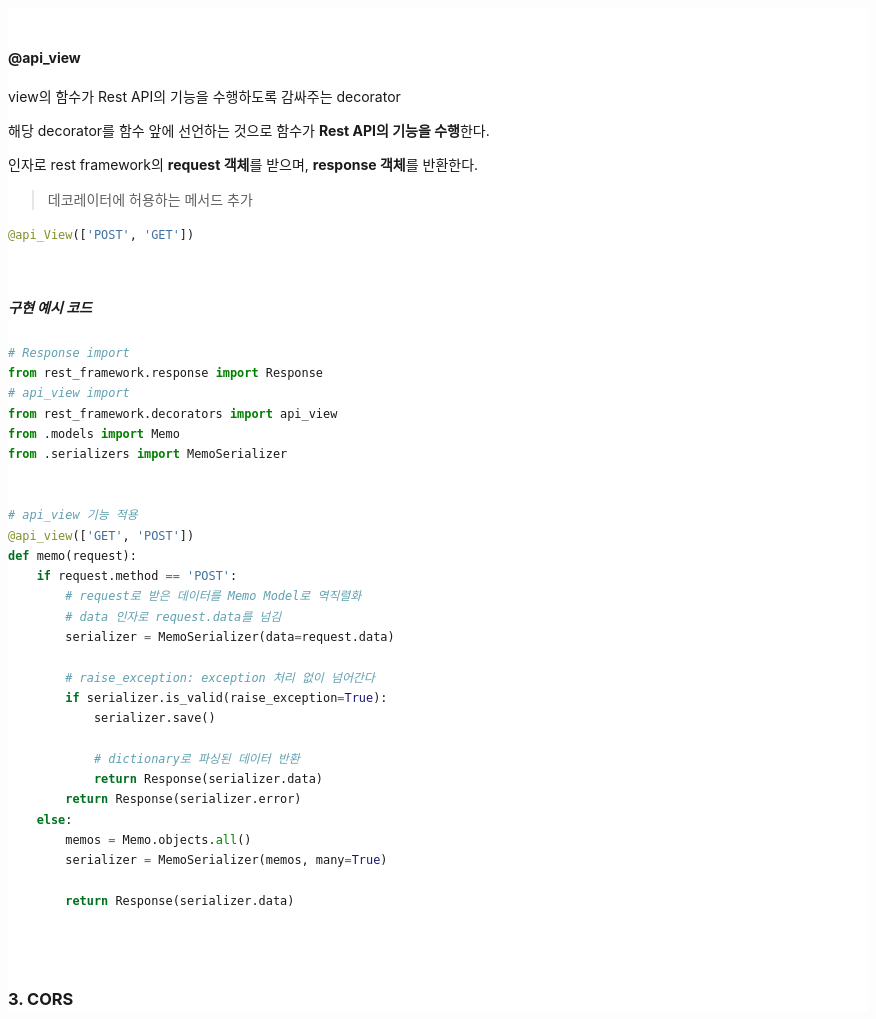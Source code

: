 <br>

#### @api_view

view의 함수가 Rest API의 기능을 수행하도록 감싸주는 decorator

해당 decorator를 함수 앞에 선언하는 것으로 함수가 **Rest API의 기능을 수행**한다.

인자로 rest framework의 **request 객체**를 받으며, **response 객체**를 반환한다.

> 데코레이터에 허용하는 메서드 추가

```python
@api_View(['POST', 'GET'])
```

<br>

##### 구현 예시 코드

```python
# Response import
from rest_framework.response import Response
# api_view import
from rest_framework.decorators import api_view
from .models import Memo
from .serializers import MemoSerializer


# api_view 기능 적용
@api_view(['GET', 'POST'])
def memo(request):
    if request.method == 'POST':
        # request로 받은 데이터를 Memo Model로 역직렬화
        # data 인자로 request.data를 넘김
        serializer = MemoSerializer(data=request.data)
        
        # raise_exception: exception 처리 없이 넘어간다
        if serializer.is_valid(raise_exception=True):
            serializer.save()
            
            # dictionary로 파싱된 데이터 반환
            return Response(serializer.data)
       	return Response(serializer.error)
    else:
        memos = Memo.objects.all()
        serializer = MemoSerializer(memos, many=True)

        return Response(serializer.data)
        
```

<br>

### 3. CORS

